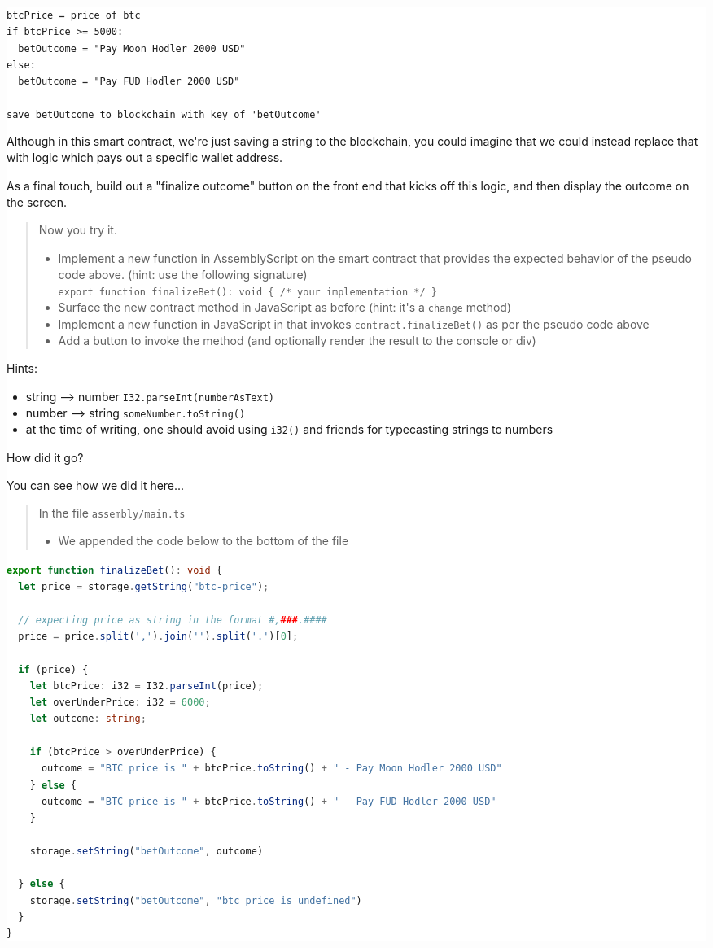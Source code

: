 ```text
btcPrice = price of btc
if btcPrice >= 5000:
  betOutcome = "Pay Moon Hodler 2000 USD"
else:
  betOutcome = "Pay FUD Hodler 2000 USD"

save betOutcome to blockchain with key of 'betOutcome'
```
Although in this smart contract, we're just saving a string to the blockchain, you could imagine that we could instead replace that with logic which pays out a specific wallet address.

As a final touch, build out a "finalize outcome" button on the front end that kicks off this logic, and then display the outcome on the screen.

> Now you try it.
> - Implement a new function in AssemblyScript on the smart contract that provides the expected behavior of the pseudo code above.  (hint: use the following signature)  \
> `export function finalizeBet(): void { /* your implementation */ }`
> - Surface the new contract method in JavaScript as before (hint: it's a `change` method)
> - Implement a new function in JavaScript in that invokes `contract.finalizeBet()` as per the pseudo code above
> - Add a button to invoke the method (and optionally render the result to the console or div)

Hints:
- string --> number `I32.parseInt(numberAsText)`
- number --> string `someNumber.toString()`
- at the time of writing, one should avoid using `i32()` and friends for typecasting strings to numbers


How did it go?

You can see how we did it here...

> In the file `assembly/main.ts`
> - We appended the code below to the bottom of the file

```ts
export function finalizeBet(): void {
  let price = storage.getString("btc-price");

  // expecting price as string in the format #,###.####
  price = price.split(',').join('').split('.')[0];

  if (price) {
    let btcPrice: i32 = I32.parseInt(price);
    let overUnderPrice: i32 = 6000;
    let outcome: string;

    if (btcPrice > overUnderPrice) {
      outcome = "BTC price is " + btcPrice.toString() + " - Pay Moon Hodler 2000 USD"
    } else {
      outcome = "BTC price is " + btcPrice.toString() + " - Pay FUD Hodler 2000 USD"
    }

    storage.setString("betOutcome", outcome)

  } else {
    storage.setString("betOutcome", "btc price is undefined")
  }
}
```
